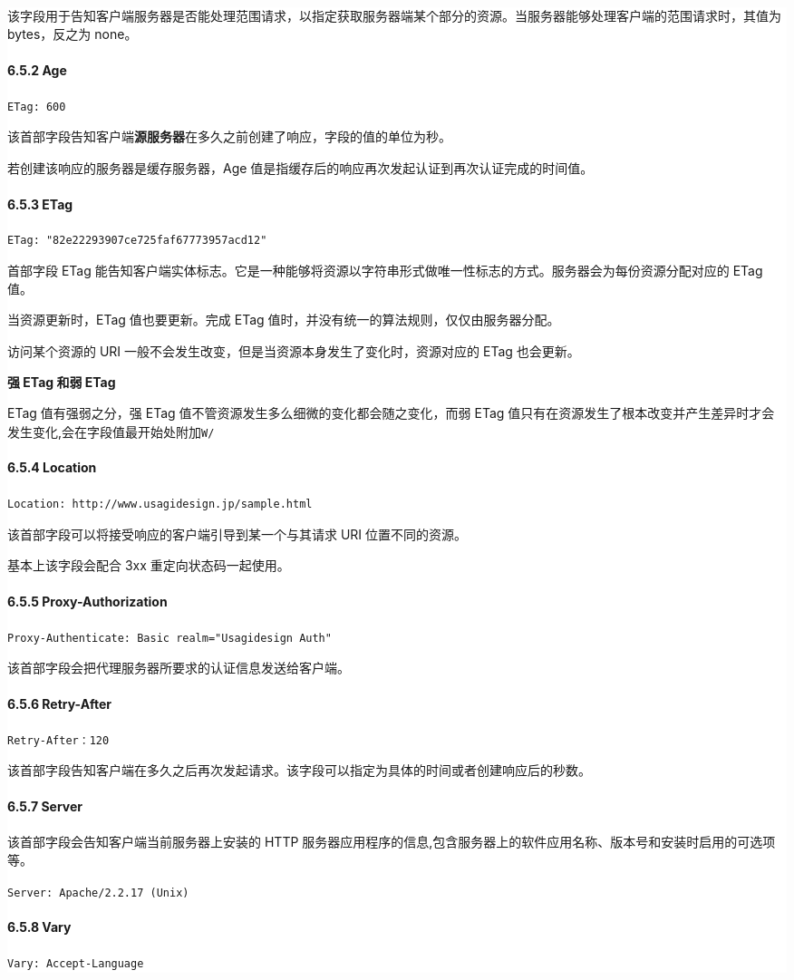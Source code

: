该字段用于告知客户端服务器是否能处理范围请求，以指定获取服务器端某个部分的资源。当服务器能够处理客户端的范围请求时，其值为 bytes，反之为 none。

#### 6.5.2 Age
```
ETag: 600
```

该首部字段告知客户端**源服务器**在多久之前创建了响应，字段的值的单位为秒。

若创建该响应的服务器是缓存服务器，Age 值是指缓存后的响应再次发起认证到再次认证完成的时间值。

#### 6.5.3 ETag
```
ETag: "82e22293907ce725faf67773957acd12"
```

首部字段 ETag 能告知客户端实体标志。它是一种能够将资源以字符串形式做唯一性标志的方式。服务器会为每份资源分配对应的 ETag 值。

当资源更新时，ETag 值也要更新。完成 ETag 值时，并没有统一的算法规则，仅仅由服务器分配。

访问某个资源的 URI 一般不会发生改变，但是当资源本身发生了变化时，资源对应的 ETag 也会更新。

**强 ETag 和弱 ETag**

ETag 值有强弱之分，强 ETag 值不管资源发生多么细微的变化都会随之变化，而弱 ETag 值只有在资源发生了根本改变并产生差异时才会发生变化,会在字段值最开始处附加`W/`

#### 6.5.4 Location
```
Location: http://www.usagidesign.jp/sample.html
```

该首部字段可以将接受响应的客户端引导到某一个与其请求 URI 位置不同的资源。

基本上该字段会配合 3xx 重定向状态码一起使用。

#### 6.5.5 Proxy-Authorization
```
Proxy-Authenticate: Basic realm="Usagidesign Auth"
```

该首部字段会把代理服务器所要求的认证信息发送给客户端。
#### 6.5.6 Retry-After
```
Retry-After：120
```

该首部字段告知客户端在多久之后再次发起请求。该字段可以指定为具体的时间或者创建响应后的秒数。

#### 6.5.7 Server
该首部字段会告知客户端当前服务器上安装的 HTTP 服务器应用程序的信息,包含服务器上的软件应用名称、版本号和安装时启用的可选项等。

```
Server: Apache/2.2.17 (Unix)
```
#### 6.5.8 Vary
```
Vary: Accept-Language
```
